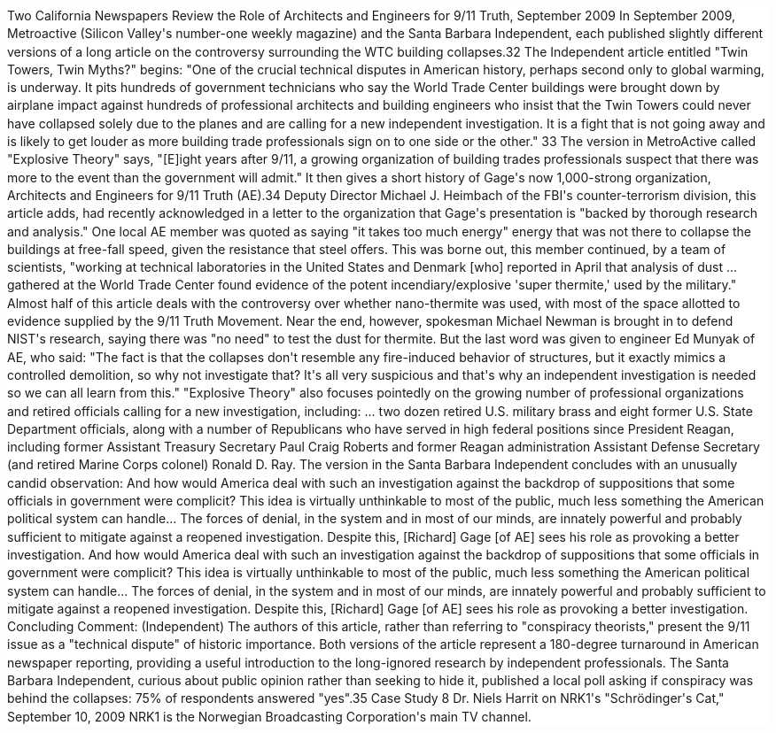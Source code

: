 Two California Newspapers Review the Role of Architects and Engineers for 9/11 Truth, September 2009 In September 2009, Metroactive (Silicon Valley's number-one weekly magazine) and the Santa Barbara Independent, each published slightly different versions of a long article on the controversy surrounding the WTC building collapses.32 The Independent article entitled "Twin Towers, Twin Myths?" begins:
"One of the crucial technical disputes in American history, perhaps second only to global warming, is underway. It pits hundreds of government technicians who say the World Trade Center buildings were brought down by airplane impact against hundreds of professional architects and building engineers who insist that the Twin Towers could never have collapsed solely due to the planes and are calling for a new independent investigation. It is a fight that is not going away and is likely to get louder as more building trade professionals sign on to one side or the other." 33
The version in MetroActive called "Explosive Theory" says,
"[E]ight years after 9/11, a growing organization of building trades professionals suspect that there was more to the event than the government will admit."
It then gives a short history of Gage's now 1,000-strong organization, Architects and Engineers for 9/11 Truth (AE).34 Deputy Director Michael J. Heimbach of the FBI's counter-terrorism division, this article adds, had recently acknowledged in a letter to the organization that Gage's presentation is "backed by thorough research and analysis." One local AE member was quoted as saying "it takes too much energy" energy that was not there to collapse the buildings at free-fall speed, given the resistance that steel offers.
This was borne out, this member continued, by a team of scientists,
"working at technical laboratories in the United States and Denmark [who] reported in April that analysis of dust ... gathered at the World Trade Center found evidence of the potent incendiary/explosive 'super thermite,' used by the military."
Almost half of this article deals with the controversy over whether nano-thermite was used, with most of the space allotted to evidence supplied by the 9/11 Truth Movement. Near the end, however, spokesman Michael Newman is brought in to defend NIST's research, saying there was "no need" to test the dust for thermite. But the last word was given to engineer Ed Munyak of AE, who said:
"The fact is that the collapses don't resemble any fire-induced behavior of structures, but it exactly mimics a controlled demolition, so why not investigate that? It's all very suspicious and that's why an independent investigation is needed so we can all learn from this."
"Explosive Theory" also focuses pointedly on the growing number of professional organizations and retired officials calling for a new investigation, including:
... two dozen retired U.S. military brass and eight former U.S. State Department officials, along with a number of Republicans who have served in high federal positions since President Reagan, including former Assistant Treasury Secretary Paul Craig Roberts and former Reagan administration Assistant Defense Secretary (and retired Marine Corps colonel) Ronald D. Ray.
The version in the Santa Barbara Independent concludes with an unusually candid observation:
And how would America deal with such an investigation against the backdrop of suppositions that some officials in government were complicit? This idea is virtually unthinkable to most of the public, much less something the American political system can handle... The forces of denial, in the system and in most of our minds, are innately powerful and probably sufficient to mitigate against a reopened investigation. Despite this, [Richard] Gage [of AE] sees his role as provoking a better investigation.
And how would America deal with such an investigation against the backdrop of suppositions that some officials in government were complicit? This idea is virtually unthinkable to most of the public, much less something the American political system can handle...
The forces of denial, in the system and in most of our minds, are innately powerful and probably sufficient to mitigate against a reopened investigation. Despite this, [Richard] Gage [of AE] sees his role as provoking a better investigation.
Concluding Comment: (Independent)
The authors of this article, rather than referring to "conspiracy theorists," present the 9/11 issue as a "technical dispute" of historic importance.
Both versions of the article represent a 180-degree turnaround in American newspaper reporting, providing a useful introduction to the long-ignored research by independent professionals.
The Santa Barbara Independent, curious about public opinion rather than seeking to hide it, published a local poll asking if conspiracy was behind the collapses: 75% of respondents answered "yes".35 Case Study 8
Dr. Niels Harrit on NRK1's "Schrödinger's Cat," September 10, 2009 NRK1 is the Norwegian Broadcasting Corporation's main TV channel.